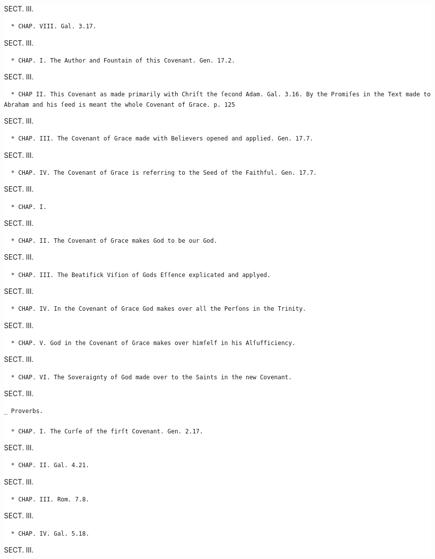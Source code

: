 SECT. III.

      * CHAP. VIII. Gal. 3.17.

SECT. III.

      * CHAP. I. The Author and Fountain of this Covenant. Gen. 17.2.

SECT. III.

      * CHAP II. This Covenant as made primarily with Chriſt the ſecond Adam. Gal. 3.16. By the Promiſes in the Text made to Abraham and his ſeed is meant the whole Covenant of Grace. p. 125

SECT. III.

      * CHAP. III. The Covenant of Grace made with Believers opened and applied. Gen. 17.7.

SECT. III.

      * CHAP. IV. The Covenant of Grace is referring to the Seed of the Faithful. Gen. 17.7.

SECT. III.

      * CHAP. I.

SECT. III.

      * CHAP. II. The Covenant of Grace makes God to be our God.

SECT. III.

      * CHAP. III. The Beatifick Viſion of Gods Eſſence explicated and applyed.

SECT. III.

      * CHAP. IV. In the Covenant of Grace God makes over all the Perſons in the Trinity.

SECT. III.

      * CHAP. V. God in the Covenant of Grace makes over himſelf in his Alſufficiency.

SECT. III.

      * CHAP. VI. The Soveraignty of God made over to the Saints in the new Covenant.

SECT. III.

    _ Proverbs.

      * CHAP. I. The Curſe of the firſt Covenant. Gen. 2.17.

SECT. III.

      * CHAP. II. Gal. 4.21.

SECT. III.

      * CHAP. III. Rom. 7.8.

SECT. III.

      * CHAP. IV. Gal. 5.18.

SECT. III.

